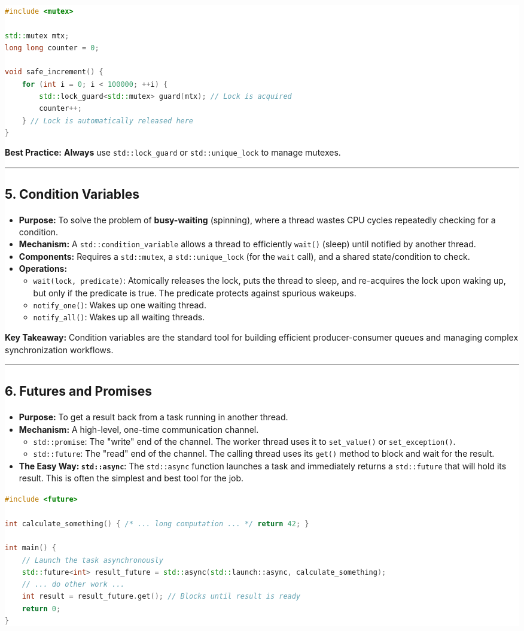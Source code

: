 

```cpp
#include <mutex>

std::mutex mtx;
long long counter = 0;

void safe_increment() {
    for (int i = 0; i < 100000; ++i) {
        std::lock_guard<std::mutex> guard(mtx); // Lock is acquired
        counter++;
    } // Lock is automatically released here
}
```

**Best Practice:** **Always** use `std::lock_guard` or `std::unique_lock` to manage mutexes.

-----

## 5\. Condition Variables

  - **Purpose:** To solve the problem of **busy-waiting** (spinning), where a thread wastes CPU cycles repeatedly checking for a condition.
  - **Mechanism:** A `std::condition_variable` allows a thread to efficiently `wait()` (sleep) until notified by another thread.
  - **Components:** Requires a `std::mutex`, a `std::unique_lock` (for the `wait` call), and a shared state/condition to check.
  - **Operations:**
      - `wait(lock, predicate)`: Atomically releases the lock, puts the thread to sleep, and re-acquires the lock upon waking up, but only if the predicate is true. The predicate protects against spurious wakeups.
      - `notify_one()`: Wakes up one waiting thread.
      - `notify_all()`: Wakes up all waiting threads.

**Key Takeaway:** Condition variables are the standard tool for building efficient producer-consumer queues and managing complex synchronization workflows.

-----

## 6\. Futures and Promises

  - **Purpose:** To get a result back from a task running in another thread.
  - **Mechanism:** A high-level, one-time communication channel.
      - `std::promise`: The "write" end of the channel. The worker thread uses it to `set_value()` or `set_exception()`.
      - `std::future`: The "read" end of the channel. The calling thread uses its `get()` method to block and wait for the result.
  - **The Easy Way: `std::async`**: The `std::async` function launches a task and immediately returns a `std::future` that will hold its result. This is often the simplest and best tool for the job.



```cpp
#include <future>

int calculate_something() { /* ... long computation ... */ return 42; }

int main() {
    // Launch the task asynchronously
    std::future<int> result_future = std::async(std::launch::async, calculate_something);
    // ... do other work ...
    int result = result_future.get(); // Blocks until result is ready
    return 0;
}
```
